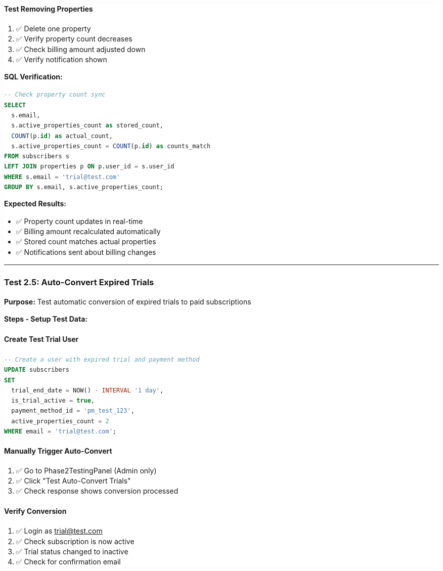 #### Test Removing Properties
1. ✅ Delete one property
2. ✅ Verify property count decreases
3. ✅ Check billing amount adjusted down
4. ✅ Verify notification shown

**SQL Verification:**
```sql
-- Check property count sync
SELECT 
  s.email,
  s.active_properties_count as stored_count,
  COUNT(p.id) as actual_count,
  s.active_properties_count = COUNT(p.id) as counts_match
FROM subscribers s
LEFT JOIN properties p ON p.user_id = s.user_id
WHERE s.email = 'trial@test.com'
GROUP BY s.email, s.active_properties_count;
```

**Expected Results:**
- ✅ Property count updates in real-time
- ✅ Billing amount recalculated automatically
- ✅ Stored count matches actual properties
- ✅ Notifications sent about billing changes

---

### Test 2.5: Auto-Convert Expired Trials

**Purpose:** Test automatic conversion of expired trials to paid subscriptions

**Steps - Setup Test Data:**

#### Create Test Trial User
```sql
-- Create a user with expired trial and payment method
UPDATE subscribers 
SET 
  trial_end_date = NOW() - INTERVAL '1 day',
  is_trial_active = true,
  payment_method_id = 'pm_test_123',
  active_properties_count = 2
WHERE email = 'trial@test.com';
```

#### Manually Trigger Auto-Convert
1. ✅ Go to Phase2TestingPanel (Admin only)
2. ✅ Click "Test Auto-Convert Trials"
3. ✅ Check response shows conversion processed

#### Verify Conversion
1. ✅ Login as trial@test.com
2. ✅ Check subscription is now active
3. ✅ Trial status changed to inactive
4. ✅ Check for confirmation email
